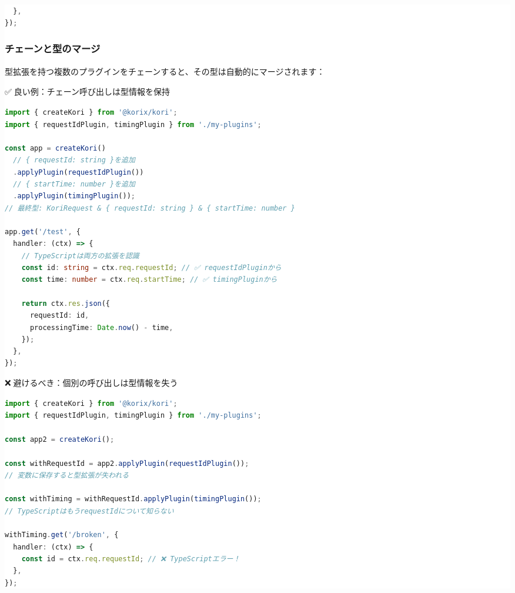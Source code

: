```typescript
  },
});
```

### チェーンと型のマージ

型拡張を持つ複数のプラグインをチェーンすると、その型は自動的にマージされます：

✅ 良い例：チェーン呼び出しは型情報を保持

```typescript
import { createKori } from '@korix/kori';
import { requestIdPlugin, timingPlugin } from './my-plugins';

const app = createKori()
  // { requestId: string }を追加
  .applyPlugin(requestIdPlugin())
  // { startTime: number }を追加
  .applyPlugin(timingPlugin());
// 最終型: KoriRequest & { requestId: string } & { startTime: number }

app.get('/test', {
  handler: (ctx) => {
    // TypeScriptは両方の拡張を認識
    const id: string = ctx.req.requestId; // ✅ requestIdPluginから
    const time: number = ctx.req.startTime; // ✅ timingPluginから

    return ctx.res.json({
      requestId: id,
      processingTime: Date.now() - time,
    });
  },
});
```

❌ 避けるべき：個別の呼び出しは型情報を失う

```typescript
import { createKori } from '@korix/kori';
import { requestIdPlugin, timingPlugin } from './my-plugins';

const app2 = createKori();

const withRequestId = app2.applyPlugin(requestIdPlugin());
// 変数に保存すると型拡張が失われる

const withTiming = withRequestId.applyPlugin(timingPlugin());
// TypeScriptはもうrequestIdについて知らない

withTiming.get('/broken', {
  handler: (ctx) => {
    const id = ctx.req.requestId; // ❌ TypeScriptエラー！
  },
});
```
